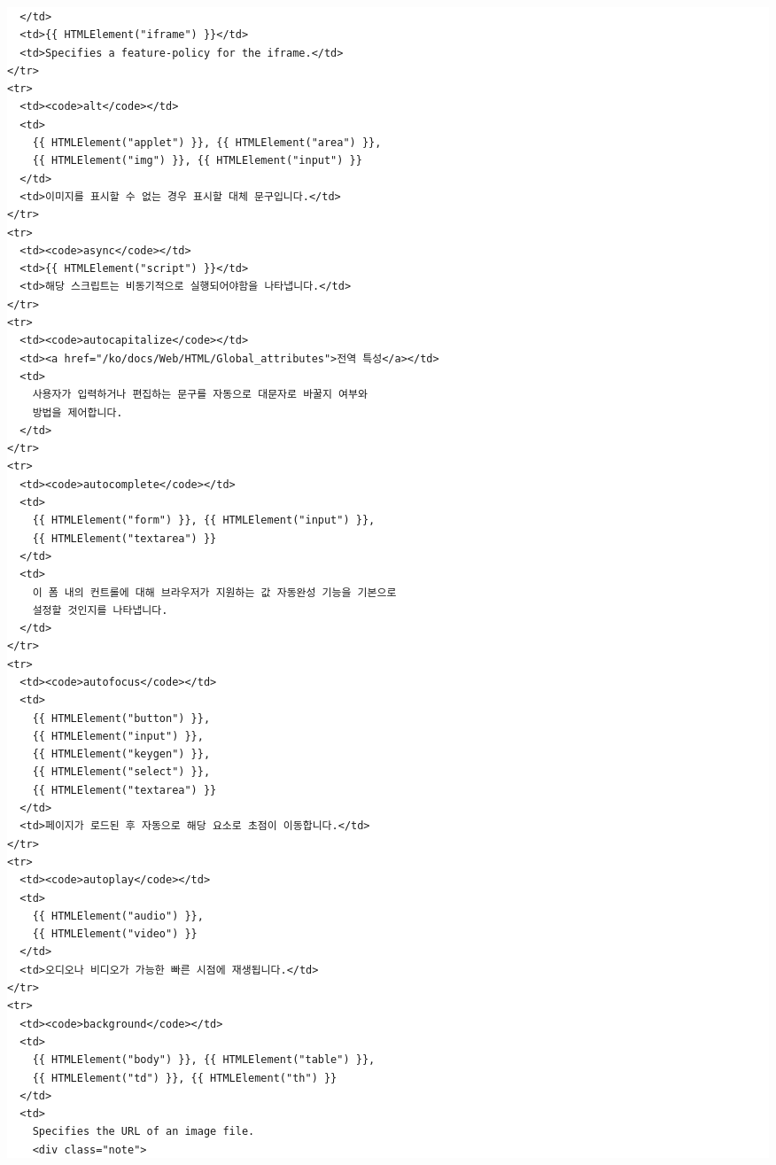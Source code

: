       </td>
      <td>{{ HTMLElement("iframe") }}</td>
      <td>Specifies a feature-policy for the iframe.</td>
    </tr>
    <tr>
      <td><code>alt</code></td>
      <td>
        {{ HTMLElement("applet") }}, {{ HTMLElement("area") }},
        {{ HTMLElement("img") }}, {{ HTMLElement("input") }}
      </td>
      <td>이미지를 표시할 수 없는 경우 표시할 대체 문구입니다.</td>
    </tr>
    <tr>
      <td><code>async</code></td>
      <td>{{ HTMLElement("script") }}</td>
      <td>해당 스크립트는 비동기적으로 실행되어야함을 나타냅니다.</td>
    </tr>
    <tr>
      <td><code>autocapitalize</code></td>
      <td><a href="/ko/docs/Web/HTML/Global_attributes">전역 특성</a></td>
      <td>
        사용자가 입력하거나 편집하는 문구를 자동으로 대문자로 바꿀지 여부와
        방법을 제어합니다.
      </td>
    </tr>
    <tr>
      <td><code>autocomplete</code></td>
      <td>
        {{ HTMLElement("form") }}, {{ HTMLElement("input") }},
        {{ HTMLElement("textarea") }}
      </td>
      <td>
        이 폼 내의 컨트롤에 대해 브라우저가 지원하는 값 자동완성 기능을 기본으로
        설정할 것인지를 나타냅니다.
      </td>
    </tr>
    <tr>
      <td><code>autofocus</code></td>
      <td>
        {{ HTMLElement("button") }},
        {{ HTMLElement("input") }},
        {{ HTMLElement("keygen") }},
        {{ HTMLElement("select") }},
        {{ HTMLElement("textarea") }}
      </td>
      <td>페이지가 로드된 후 자동으로 해당 요소로 초점이 이동합니다.</td>
    </tr>
    <tr>
      <td><code>autoplay</code></td>
      <td>
        {{ HTMLElement("audio") }},
        {{ HTMLElement("video") }}
      </td>
      <td>오디오나 비디오가 가능한 빠른 시점에 재생됩니다.</td>
    </tr>
    <tr>
      <td><code>background</code></td>
      <td>
        {{ HTMLElement("body") }}, {{ HTMLElement("table") }},
        {{ HTMLElement("td") }}, {{ HTMLElement("th") }}
      </td>
      <td>
        Specifies the URL of an image file.
        <div class="note">